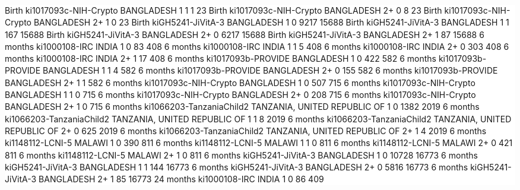 Birth       ki1017093c-NIH-Crypto      BANGLADESH                     1                 1        1      23
Birth       ki1017093c-NIH-Crypto      BANGLADESH                     2+                0        8      23
Birth       ki1017093c-NIH-Crypto      BANGLADESH                     2+                1        0      23
Birth       kiGH5241-JiVitA-3          BANGLADESH                     1                 0     9217   15688
Birth       kiGH5241-JiVitA-3          BANGLADESH                     1                 1      167   15688
Birth       kiGH5241-JiVitA-3          BANGLADESH                     2+                0     6217   15688
Birth       kiGH5241-JiVitA-3          BANGLADESH                     2+                1       87   15688
6 months    ki1000108-IRC              INDIA                          1                 0       83     408
6 months    ki1000108-IRC              INDIA                          1                 1        5     408
6 months    ki1000108-IRC              INDIA                          2+                0      303     408
6 months    ki1000108-IRC              INDIA                          2+                1       17     408
6 months    ki1017093b-PROVIDE         BANGLADESH                     1                 0      422     582
6 months    ki1017093b-PROVIDE         BANGLADESH                     1                 1        4     582
6 months    ki1017093b-PROVIDE         BANGLADESH                     2+                0      155     582
6 months    ki1017093b-PROVIDE         BANGLADESH                     2+                1        1     582
6 months    ki1017093c-NIH-Crypto      BANGLADESH                     1                 0      507     715
6 months    ki1017093c-NIH-Crypto      BANGLADESH                     1                 1        0     715
6 months    ki1017093c-NIH-Crypto      BANGLADESH                     2+                0      208     715
6 months    ki1017093c-NIH-Crypto      BANGLADESH                     2+                1        0     715
6 months    ki1066203-TanzaniaChild2   TANZANIA, UNITED REPUBLIC OF   1                 0     1382    2019
6 months    ki1066203-TanzaniaChild2   TANZANIA, UNITED REPUBLIC OF   1                 1        8    2019
6 months    ki1066203-TanzaniaChild2   TANZANIA, UNITED REPUBLIC OF   2+                0      625    2019
6 months    ki1066203-TanzaniaChild2   TANZANIA, UNITED REPUBLIC OF   2+                1        4    2019
6 months    ki1148112-LCNI-5           MALAWI                         1                 0      390     811
6 months    ki1148112-LCNI-5           MALAWI                         1                 1        0     811
6 months    ki1148112-LCNI-5           MALAWI                         2+                0      421     811
6 months    ki1148112-LCNI-5           MALAWI                         2+                1        0     811
6 months    kiGH5241-JiVitA-3          BANGLADESH                     1                 0    10728   16773
6 months    kiGH5241-JiVitA-3          BANGLADESH                     1                 1      144   16773
6 months    kiGH5241-JiVitA-3          BANGLADESH                     2+                0     5816   16773
6 months    kiGH5241-JiVitA-3          BANGLADESH                     2+                1       85   16773
24 months   ki1000108-IRC              INDIA                          1                 0       86     409